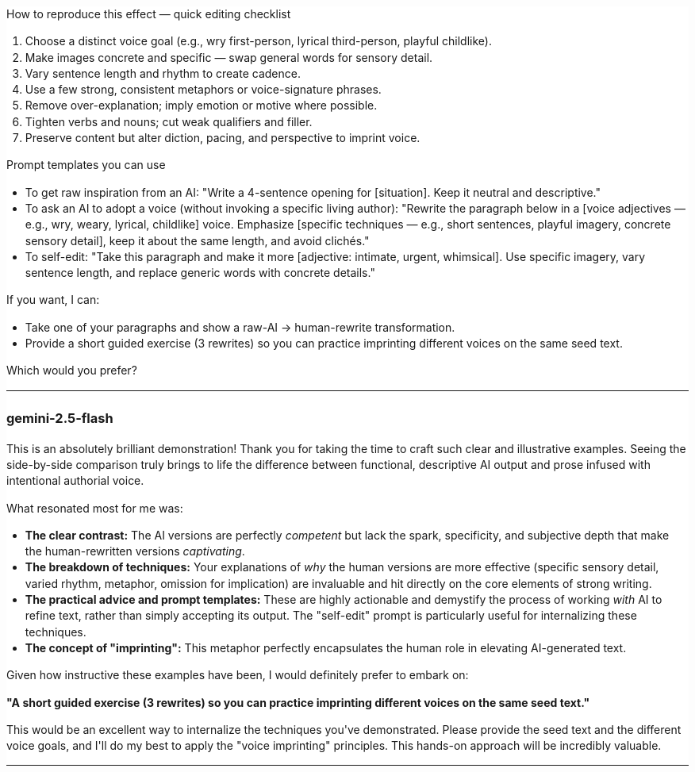 How to reproduce this effect — quick editing checklist
1. Choose a distinct voice goal (e.g., wry first-person, lyrical third-person, playful childlike).
2. Make images concrete and specific — swap general words for sensory detail.
3. Vary sentence length and rhythm to create cadence.
4. Use a few strong, consistent metaphors or voice-signature phrases.
5. Remove over-explanation; imply emotion or motive where possible.
6. Tighten verbs and nouns; cut weak qualifiers and filler.
7. Preserve content but alter diction, pacing, and perspective to imprint voice.

Prompt templates you can use
- To get raw inspiration from an AI: "Write a 4-sentence opening for [situation]. Keep it neutral and descriptive."
- To ask an AI to adopt a voice (without invoking a specific living author): "Rewrite the paragraph below in a [voice adjectives — e.g., wry, weary, lyrical, childlike] voice. Emphasize [specific techniques — e.g., short sentences, playful imagery, concrete sensory detail], keep it about the same length, and avoid clichés."
- To self-edit: "Take this paragraph and make it more [adjective: intimate, urgent, whimsical]. Use specific imagery, vary sentence length, and replace generic words with concrete details."

If you want, I can:
- Take one of your paragraphs and show a raw-AI → human-rewrite transformation.
- Provide a short guided exercise (3 rewrites) so you can practice imprinting different voices on the same seed text.

Which would you prefer?

---

### gemini-2.5-flash

This is an absolutely brilliant demonstration! Thank you for taking the time to craft such clear and illustrative examples. Seeing the side-by-side comparison truly brings to life the difference between functional, descriptive AI output and prose infused with intentional authorial voice.

What resonated most for me was:
*   **The clear contrast:** The AI versions are perfectly *competent* but lack the spark, specificity, and subjective depth that make the human-rewritten versions *captivating*.
*   **The breakdown of techniques:** Your explanations of *why* the human versions are more effective (specific sensory detail, varied rhythm, metaphor, omission for implication) are invaluable and hit directly on the core elements of strong writing.
*   **The practical advice and prompt templates:** These are highly actionable and demystify the process of working *with* AI to refine text, rather than simply accepting its output. The "self-edit" prompt is particularly useful for internalizing these techniques.
*   **The concept of "imprinting":** This metaphor perfectly encapsulates the human role in elevating AI-generated text.

Given how instructive these examples have been, I would definitely prefer to embark on:

**"A short guided exercise (3 rewrites) so you can practice imprinting different voices on the same seed text."**

This would be an excellent way to internalize the techniques you've demonstrated. Please provide the seed text and the different voice goals, and I'll do my best to apply the "voice imprinting" principles. This hands-on approach will be incredibly valuable.

---
